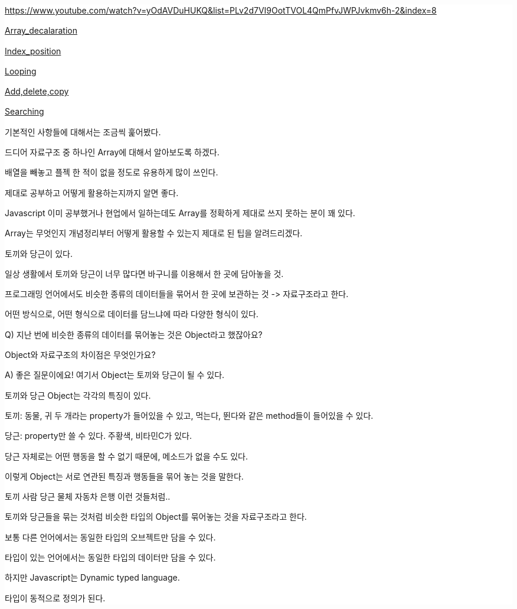 https://www.youtube.com/watch?v=yOdAVDuHUKQ&list=PLv2d7VI9OotTVOL4QmPfvJWPJvkmv6h-2&index=8



[Array_decalaration](#Array_decalaration)

[Index_position](#Index_position)

[Looping](#Looping)

[Add,delete,copy](#Add,delete,copy)

[Searching](#Searching)



기본적인 사항들에 대해서는 조금씩 훑어봤다.

드디어 자료구조 중 하나인 Array에 대해서 알아보도록 하겠다.

배열을 빼놓고 플젝 한 적이 없을 정도로 유용하게 많이 쓰인다.

제대로 공부하고 어떻게 활용하는지까지 알면 좋다.

Javascript 이미 공부했거나 현업에서 일하는데도 Array를 정확하게 제대로 쓰지 못하는 분이 꽤 있다.

Array는 무엇인지 개념정리부터 어떻게 활용할 수 있는지 제대로 된 팁을 알려드리겠다.



토끼와 당근이 있다.

일상 생활에서 토끼와 당근이 너무 많다면 바구니를 이용해서 한 곳에 담아놓을 것.

프로그래밍 언어에서도 비슷한 종류의 데이터들을 묶어서 한 곳에 보관하는 것 -> 자료구조라고 한다.

어떤 방식으로, 어떤 형식으로 데이터를 담느냐에 따라 다양한 형식이 있다.

Q) 지난 번에 비슷한 종류의 데이터를 묶어놓는 것은 Object라고 했잖아요?

Object와 자료구조의 차이점은 무엇인가요?

A) 좋은 질문이에요! 여기서 Object는 토끼와 당근이 될 수 있다.

토끼와 당근 Object는 각각의 특징이 있다.

토끼: 동물, 귀 두 개라는 property가 들어있을 수 있고, 먹는다, 뛴다와 같은 method들이 들어있을 수 있다.

당근: property만 쓸 수 있다. 주황색, 비타민C가 있다.

당근 자체로는 어떤 행동을 할 수 없기 때문에, 메소드가 없을 수도 있다.

이렇게 Object는 서로 연관된 특징과 행동들을 묶어 놓는 것을 말한다.

토끼 사람 당근 물체 자동차 은행 이런 것들처럼..



토끼와 당근들을 묶는 것처럼 비슷한 타입의 Object를 묶어놓는 것을 자료구조라고 한다.

보통 다른 언어에서는 동일한 타입의 오브젝트만 담을 수 있다.

타입이 있는 언어에서는 동일한 타입의 데이터만 담을 수 있다.

하지만 Javascript는 Dynamic typed language.

타입이 동적으로 정의가 된다.
